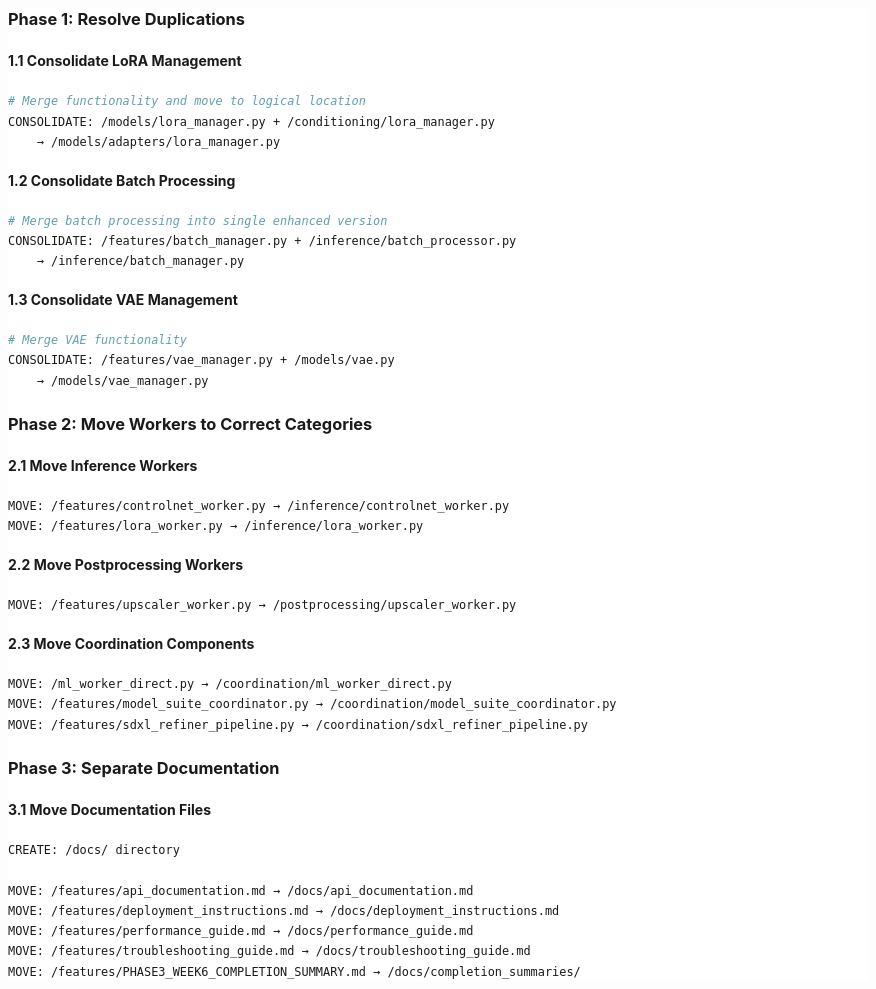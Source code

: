 ### **Phase 1: Resolve Duplications**

#### **1.1 Consolidate LoRA Management**
```bash
# Merge functionality and move to logical location
CONSOLIDATE: /models/lora_manager.py + /conditioning/lora_manager.py
    → /models/adapters/lora_manager.py
```

#### **1.2 Consolidate Batch Processing**
```bash
# Merge batch processing into single enhanced version
CONSOLIDATE: /features/batch_manager.py + /inference/batch_processor.py
    → /inference/batch_manager.py
```

#### **1.3 Consolidate VAE Management**
```bash
# Merge VAE functionality
CONSOLIDATE: /features/vae_manager.py + /models/vae.py
    → /models/vae_manager.py
```

### **Phase 2: Move Workers to Correct Categories**

#### **2.1 Move Inference Workers**
```bash
MOVE: /features/controlnet_worker.py → /inference/controlnet_worker.py
MOVE: /features/lora_worker.py → /inference/lora_worker.py
```

#### **2.2 Move Postprocessing Workers**
```bash
MOVE: /features/upscaler_worker.py → /postprocessing/upscaler_worker.py
```

#### **2.3 Move Coordination Components**
```bash
MOVE: /ml_worker_direct.py → /coordination/ml_worker_direct.py
MOVE: /features/model_suite_coordinator.py → /coordination/model_suite_coordinator.py
MOVE: /features/sdxl_refiner_pipeline.py → /coordination/sdxl_refiner_pipeline.py
```

### **Phase 3: Separate Documentation**

#### **3.1 Move Documentation Files**
```bash
CREATE: /docs/ directory

MOVE: /features/api_documentation.md → /docs/api_documentation.md
MOVE: /features/deployment_instructions.md → /docs/deployment_instructions.md
MOVE: /features/performance_guide.md → /docs/performance_guide.md
MOVE: /features/troubleshooting_guide.md → /docs/troubleshooting_guide.md
MOVE: /features/PHASE3_WEEK6_COMPLETION_SUMMARY.md → /docs/completion_summaries/
```
